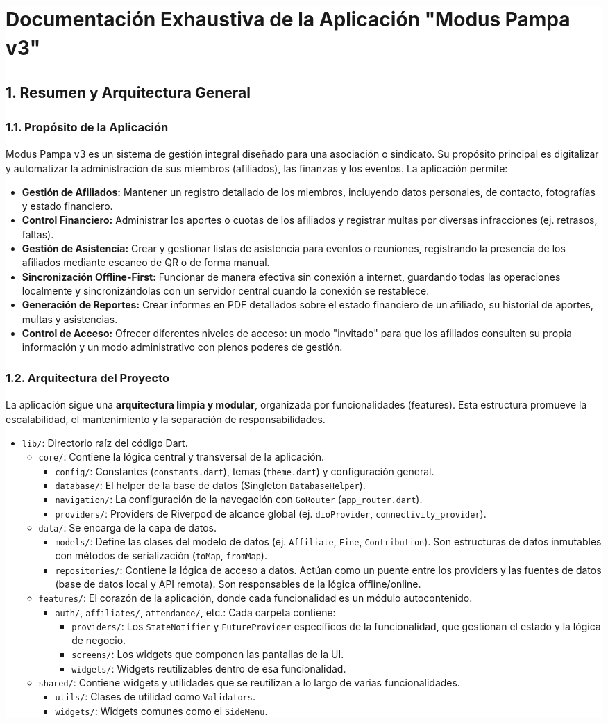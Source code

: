 # Documentación Exhaustiva de la Aplicación "Modus Pampa v3"

## 1\. Resumen y Arquitectura General

### 1.1. Propósito de la Aplicación

Modus Pampa v3 es un sistema de gestión integral diseñado para una asociación o sindicato. Su propósito principal es digitalizar y automatizar la administración de sus miembros (afiliados), las finanzas y los eventos. La aplicación permite:

  * **Gestión de Afiliados:** Mantener un registro detallado de los miembros, incluyendo datos personales, de contacto, fotografías y estado financiero.
  * **Control Financiero:** Administrar los aportes o cuotas de los afiliados y registrar multas por diversas infracciones (ej. retrasos, faltas).
  * **Gestión de Asistencia:** Crear y gestionar listas de asistencia para eventos o reuniones, registrando la presencia de los afiliados mediante escaneo de QR o de forma manual.
  * **Sincronización Offline-First:** Funcionar de manera efectiva sin conexión a internet, guardando todas las operaciones localmente y sincronizándolas con un servidor central cuando la conexión se restablece.
  * **Generación de Reportes:** Crear informes en PDF detallados sobre el estado financiero de un afiliado, su historial de aportes, multas y asistencias.
  * **Control de Acceso:** Ofrecer diferentes niveles de acceso: un modo "invitado" para que los afiliados consulten su propia información y un modo administrativo con plenos poderes de gestión.

### 1.2. Arquitectura del Proyecto

La aplicación sigue una **arquitectura limpia y modular**, organizada por funcionalidades (features). Esta estructura promueve la escalabilidad, el mantenimiento y la separación de responsabilidades.

  * `lib/`: Directorio raíz del código Dart.
      * `core/`: Contiene la lógica central y transversal de la aplicación.
          * `config/`: Constantes (`constants.dart`), temas (`theme.dart`) y configuración general.
          * `database/`: El helper de la base de datos (Singleton `DatabaseHelper`).
          * `navigation/`: La configuración de la navegación con `GoRouter` (`app_router.dart`).
          * `providers/`: Providers de Riverpod de alcance global (ej. `dioProvider`, `connectivity_provider`).
      * `data/`: Se encarga de la capa de datos.
          * `models/`: Define las clases del modelo de datos (ej. `Affiliate`, `Fine`, `Contribution`). Son estructuras de datos inmutables con métodos de serialización (`toMap`, `fromMap`).
          * `repositories/`: Contiene la lógica de acceso a datos. Actúan como un puente entre los providers y las fuentes de datos (base de datos local y API remota). Son responsables de la lógica offline/online.
      * `features/`: El corazón de la aplicación, donde cada funcionalidad es un módulo autocontenido.
          * `auth/`, `affiliates/`, `attendance/`, etc.: Cada carpeta contiene:
              * `providers/`: Los `StateNotifier` y `FutureProvider` específicos de la funcionalidad, que gestionan el estado y la lógica de negocio.
              * `screens/`: Los widgets que componen las pantallas de la UI.
              * `widgets/`: Widgets reutilizables dentro de esa funcionalidad.
      * `shared/`: Contiene widgets y utilidades que se reutilizan a lo largo de varias funcionalidades.
          * `utils/`: Clases de utilidad como `Validators`.
          * `widgets/`: Widgets comunes como el `SideMenu`.
